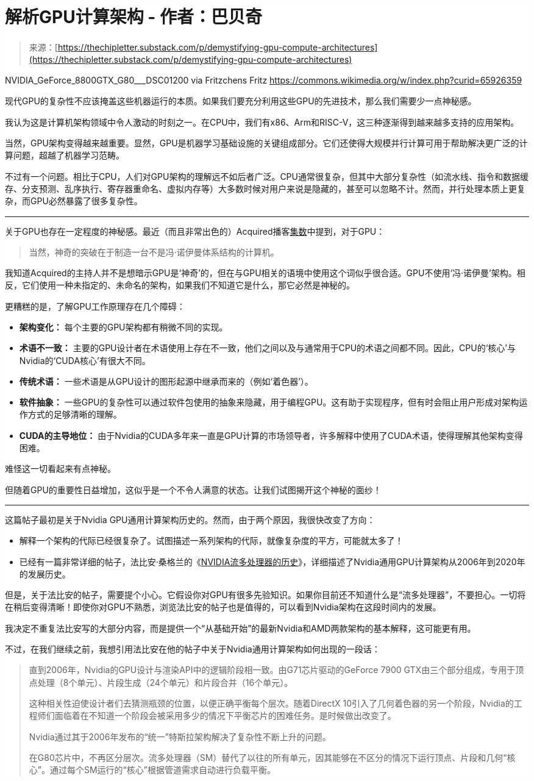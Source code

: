 

# 解析GPU计算架构 - 作者：巴贝奇

> 来源：[https://thechipletter.substack.com/p/demystifying-gpu-compute-architectures](https://thechipletter.substack.com/p/demystifying-gpu-compute-architectures)

NVIDIA_GeForce_8800GTX_G80___DSC01200 via Fritzchens Fritz https://commons.wikimedia.org/w/index.php?curid=65926359

现代GPU的复杂性不应该掩盖这些机器运行的本质。如果我们要充分利用这些GPU的先进技术，那么我们需要少一点神秘感。

我认为这是计算机架构领域中令人激动的时刻之一。在CPU中，我们有x86、Arm和RISC-V，这三种逐渐得到越来越多支持的应用架构。

当然，GPU架构变得越来越重要。显然，GPU是机器学习基础设施的关键组成部分。它们还使得大规模并行计算可用于帮助解决更广泛的计算问题，超越了机器学习范畴。

不过有一个问题。相比于CPU，人们对GPU架构的理解远不如后者广泛。CPU通常很复杂，但其中大部分复杂性（如流水线、指令和数据缓存、分支预测、乱序执行、寄存器重命名、虚拟内存等）大多数时候对用户来说是隐藏的，甚至可以忽略不计。然而，并行处理本质上更复杂，而GPU必然暴露了很多复杂性。

* * *

关于GPU也存在一定程度的神秘感。最近（而且非常出色的）Acquired播客[集数](https://www.acquired.fm/episodes/nvidia-the-dawn-of-the-ai-era)中提到，对于GPU：

> 当然，神奇的突破在于制造一台不是冯·诺伊曼体系结构的计算机。

我知道Acquired的主持人并不是想暗示GPU是‘神奇’的，但在与GPU相关的语境中使用这个词似乎很合适。GPU不使用‘冯·诺伊曼’架构。相反，它们使用一种未指定的、未命名的架构，如果我们不知道它是什么，那它必然是神秘的。

更糟糕的是，了解GPU工作原理存在几个障碍：

+   **架构变化：** 每个主要的GPU架构都有稍微不同的实现。

+   **术语不一致：** 主要的GPU设计者在术语使用上存在不一致，他们之间以及与通常用于CPU的术语之间都不同。因此，CPU的‘核心’与Nvidia的‘CUDA核心’有很大不同。

+   **传统术语：** 一些术语是从GPU设计的图形起源中继承而来的（例如‘着色器’）。

+   **软件抽象：** 一些GPU的复杂性可以通过软件包使用的抽象来隐藏，用于编程GPU。这有助于实现程序，但有时会阻止用户形成对架构运作方式的足够清晰的理解。

+   **CUDA的主导地位：** 由于Nvidia的CUDA多年来一直是GPU计算的市场领导者，许多解释中使用了CUDA术语，使得理解其他架构变得困难。

难怪这一切看起来有点神秘。

但随着GPU的重要性日益增加，这似乎是一个不令人满意的状态。让我们试图揭开这个神秘的面纱！

* * *

这篇帖子最初是关于Nvidia GPU通用计算架构历史的。然而，由于两个原因，我很快改变了方向：

+   解释一个架构的代际已经很复杂了。试图描述一系列架构的代际，就像复杂度的平方，可能就太多了！

+   已经有一篇非常详细的帖子，法比安·桑格兰的《[NVIDIA流多处理器的历史](https://fabiensanglard.net/cuda/index.html)》，详细描述了Nvidia通用GPU计算架构从2006年到2020年的发展历史。

但是，关于法比安的帖子，需要提个小心。它假设你对GPU有很多先验知识。如果你目前还不知道什么是“流多处理器”，不要担心。一切将在稍后变得清晰！即使你对GPU不熟悉，浏览法比安的帖子也是值得的，可以看到Nvidia架构在这段时间内的发展。

我决定不重复法比安写的大部分内容，而是提供一个“从基础开始”的最新Nvidia和AMD两款架构的基本解释，这可能更有用。

不过，在我们继续之前，我想引用法比安在他的帖子中关于Nvidia通用计算架构如何出现的一段话：

> 直到2006年，Nvidia的GPU设计与渲染API中的逻辑阶段相一致。由G71芯片驱动的GeForce 7900 GTX由三个部分组成，专用于顶点处理（8个单元）、片段生成（24个单元）和片段合并（16个单元）。
> 
> 这种相关性迫使设计者们去猜测瓶颈的位置，以便正确平衡每个层次。随着DirectX 10引入了几何着色器的另一个阶段，Nvidia的工程师们面临着在不知道一个阶段会被采用多少的情况下平衡芯片的困难任务。是时候做出改变了。
> 
> Nvidia通过其于2006年发布的“统一”特斯拉架构解决了复杂性不断上升的问题。
> 
> 在G80芯片中，不再区分层次。流多处理器（SM）替代了以往的所有单元，因其能够在不区分的情况下运行顶点、片段和几何“核心”。通过每个SM运行的“核心”根据管道需求自动进行负载平衡。
